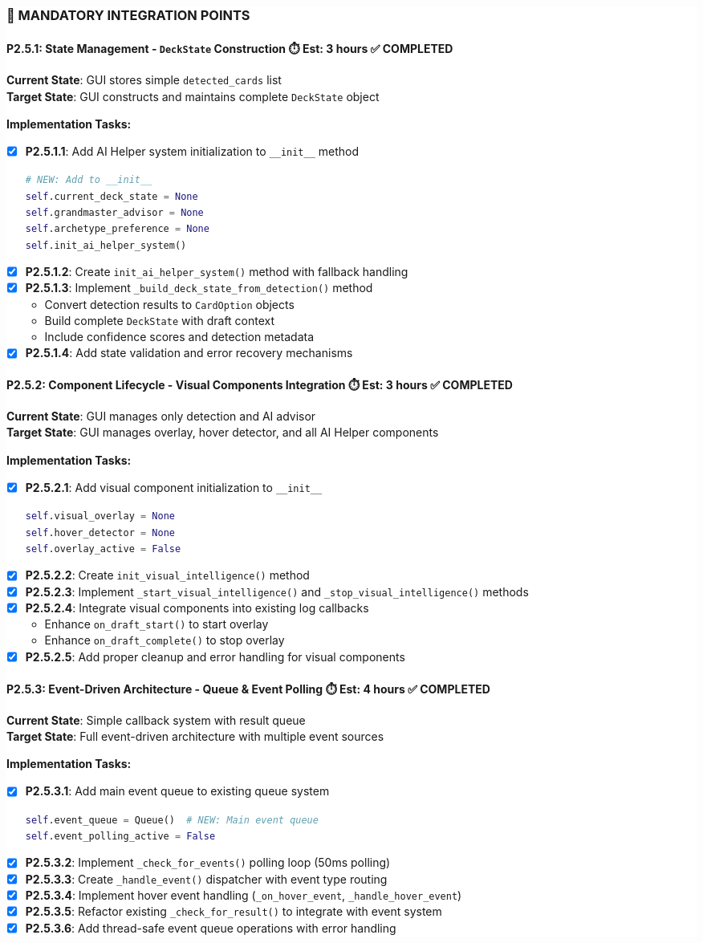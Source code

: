 ### **🎯 MANDATORY INTEGRATION POINTS**

#### **P2.5.1: State Management - `DeckState` Construction** ⏱️ Est: 3 hours ✅ **COMPLETED**
**Current State**: GUI stores simple `detected_cards` list  
**Target State**: GUI constructs and maintains complete `DeckState` object

**Implementation Tasks:**
- [x] **P2.5.1.1**: Add AI Helper system initialization to `__init__` method
  ```python
  # NEW: Add to __init__
  self.current_deck_state = None
  self.grandmaster_advisor = None
  self.archetype_preference = None
  self.init_ai_helper_system()
  ```
- [x] **P2.5.1.2**: Create `init_ai_helper_system()` method with fallback handling
- [x] **P2.5.1.3**: Implement `_build_deck_state_from_detection()` method
  - Convert detection results to `CardOption` objects
  - Build complete `DeckState` with draft context
  - Include confidence scores and detection metadata
- [x] **P2.5.1.4**: Add state validation and error recovery mechanisms

#### **P2.5.2: Component Lifecycle - Visual Components Integration** ⏱️ Est: 3 hours ✅ **COMPLETED**
**Current State**: GUI manages only detection and AI advisor  
**Target State**: GUI manages overlay, hover detector, and all AI Helper components

**Implementation Tasks:**
- [x] **P2.5.2.1**: Add visual component initialization to `__init__`
  ```python
  self.visual_overlay = None
  self.hover_detector = None
  self.overlay_active = False
  ```
- [x] **P2.5.2.2**: Create `init_visual_intelligence()` method
- [x] **P2.5.2.3**: Implement `_start_visual_intelligence()` and `_stop_visual_intelligence()` methods
- [x] **P2.5.2.4**: Integrate visual components into existing log callbacks
  - Enhance `on_draft_start()` to start overlay
  - Enhance `on_draft_complete()` to stop overlay
- [x] **P2.5.2.5**: Add proper cleanup and error handling for visual components

#### **P2.5.3: Event-Driven Architecture - Queue & Event Polling** ⏱️ Est: 4 hours ✅ **COMPLETED**
**Current State**: Simple callback system with result queue  
**Target State**: Full event-driven architecture with multiple event sources

**Implementation Tasks:**
- [x] **P2.5.3.1**: Add main event queue to existing queue system
  ```python
  self.event_queue = Queue()  # NEW: Main event queue
  self.event_polling_active = False
  ```
- [x] **P2.5.3.2**: Implement `_check_for_events()` polling loop (50ms polling)
- [x] **P2.5.3.3**: Create `_handle_event()` dispatcher with event type routing
- [x] **P2.5.3.4**: Implement hover event handling (`_on_hover_event`, `_handle_hover_event`)
- [x] **P2.5.3.5**: Refactor existing `_check_for_result()` to integrate with event system
- [x] **P2.5.3.6**: Add thread-safe event queue operations with error handling
